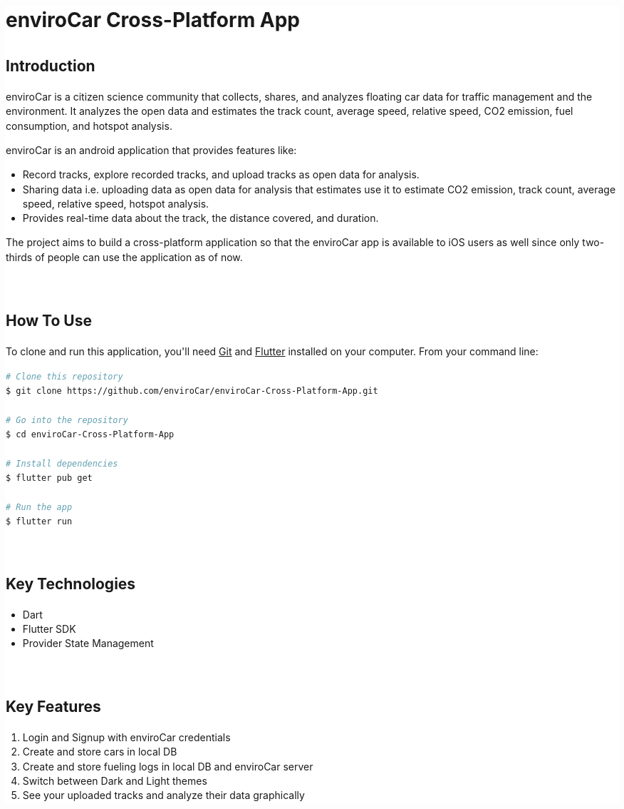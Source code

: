 # enviroCar Cross-Platform App

## Introduction
enviroCar is a citizen science community that collects, shares, and analyzes floating car data for traffic management and the environment. It analyzes the open data and estimates the track count, average speed, relative speed, CO2 emission, fuel consumption, and hotspot analysis.

enviroCar is an android application that provides features like:

- Record tracks, explore recorded tracks, and upload tracks as open data for analysis.
- Sharing data i.e. uploading data as open data for analysis that estimates use it to estimate CO2 emission, track count, average speed, relative speed, hotspot analysis.
- Provides real-time data about the track, the distance covered, and duration.

The project aims to build a cross-platform application so that the enviroCar app is available to iOS users as well since only two-thirds of people can use the application as of now.

<br>

## How To Use

To clone and run this application, you'll need [Git](https://git-scm.com) and [Flutter](https://flutter.dev/docs/get-started/install) installed on your computer. From your command line:

```bash
# Clone this repository
$ git clone https://github.com/enviroCar/enviroCar-Cross-Platform-App.git

# Go into the repository
$ cd enviroCar-Cross-Platform-App

# Install dependencies
$ flutter pub get

# Run the app
$ flutter run
```

<br>

## Key Technologies
- Dart
- Flutter SDK
- Provider State Management

<br>

## Key Features
1. Login and Signup with enviroCar credentials
2. Create and store cars in local DB
3. Create and store fueling logs in local DB and enviroCar server
4. Switch between Dark and Light themes
5. See your uploaded tracks and analyze their data graphically
